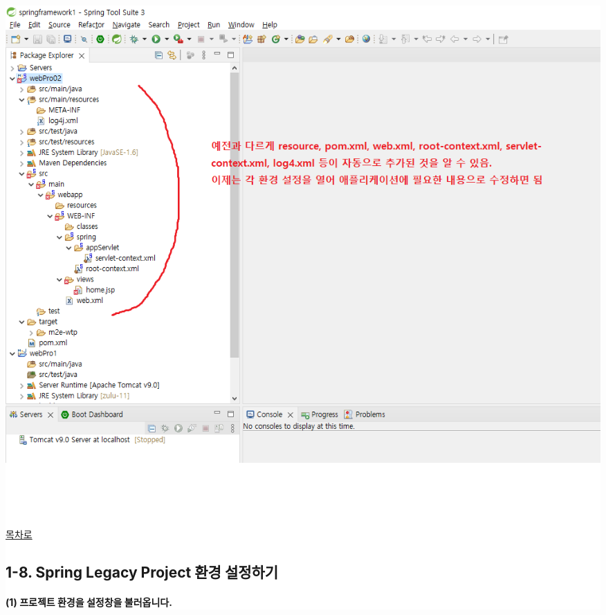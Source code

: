 ![프로젝트시작](../images/stsinstall50.png)

<br><br><br>

<div id="1-8"><a href="#quick">목차로</a></div>

## 1-8. Spring Legacy Project 환경 설정하기

**(1) 프로젝트 환경을 설정창을 불러옵니다.**
